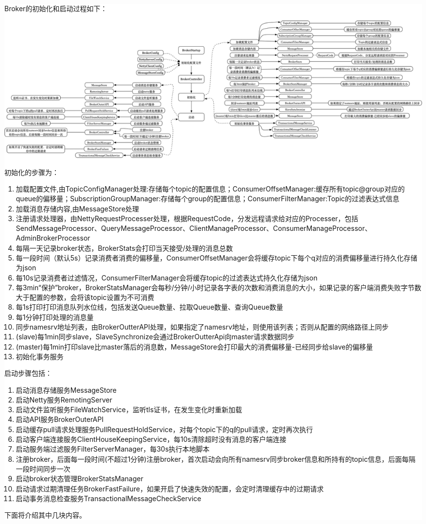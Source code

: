Broker的初始化和启动过程如下：

![](3.png)

初始化的步骤为：

1. 加载配置文件,由TopicConfigManager处理:存储每个topic的配置信息；ConsumerOffsetManager:缓存所有topic@group对应的queue的偏移量；SubscriptionGroupManager:存储每个group的配置信息；ConsumerFilterManager:Topic的过滤表达式信息
2. 加载消息存储内容,由MessageStore处理
3. 注册请求处理器，由NettyRequestProcesser处理，根据RequestCode，分发远程请求给对应的Processer，包括SendMessageProcessor、QueryMessageProcessor、ClientManageProcessor、ConsumerManageProcessor、AdminBrokerProcessor
4. 每隔一天记录broker状态，BrokerStats会打印当天接受/处理的消息总数
5. 每一段时间（默认5s）记录消费者消费的偏移量，ConsumerOffsetManager会将缓存topic下每个q对应的消费偏移量进行持久化存储为json
6. 每10s记录消费者过滤情况，ConsumerFilterManager会将缓存topic的过滤表达式持久化存储为json
7. 每3min“保护”broker，BrokerStatsManager会每秒/分钟/小时记录各字表的次数和消费消息的大小，如果记录的客户端消费失败字节数大于配置的参数，会将该topic设置为不可消费
8. 每1s打印打印消息队列水位线，包括发送Queue数量、拉取Queue数量、查询Queue数量
9. 每1分钟打印处理的消息量
10. 同步namesrv地址列表，由BrokerOutterAPI处理，如果指定了namesrv地址，则使用该列表；否则从配置的网络路径上同步
11. (slave)每1min同步slave，SlaveSynchronize会通过BrokerOutterApi向master请求数据同步
12. (master)每1min打印slave比master落后的消息数，MessageStore会打印最大的消费偏移量-已经同步给slave的偏移量
13. 初始化事务服务

启动步骤包括：

1. 启动消息存储服务MessageStore
2. 启动Netty服务RemotingServer
3. 启动文件监听服务FileWatchService，监听tls证书，在发生变化时重新加载
4. 启动API服务BrokerOuterAPI
5. 启动缓存pull请求处理服务PullRequestHoldService，对每个topic下的q的pull请求，定时再次执行
6. 启动客户端连接服务ClientHouseKeepingService，每10s清除超时没有消息的客户端连接
7. 启动服务端过滤服务FilterServerManager，每30s执行本地脚本
8. 注册broker，后面每一段时间(不超过1分钟)注册broker，首次启动会向所有namesrv同步broker信息和所持有的topic信息，后面每隔一段时间同步一次
9. 启动broker状态管理BrokerStatsManager
10. 启动请求过期清理任务BrokerFastFailure，如果开启了快速失效的配置，会定时清理缓存中的过期请求
11. 启动事务消息检查服务TransactionalMessageCheckService

下面将介绍其中几块内容。
